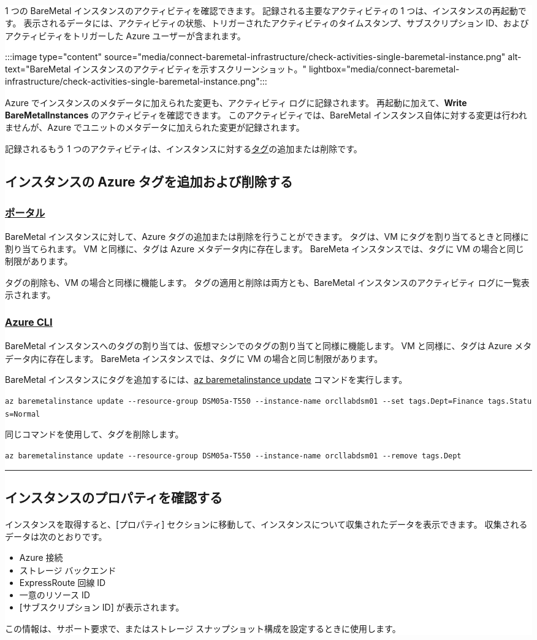 1 つの BareMetal インスタンスのアクティビティを確認できます。 記録される主要なアクティビティの 1 つは、インスタンスの再起動です。 表示されるデータには、アクティビティの状態、トリガーされたアクティビティのタイムスタンプ、サブスクリプション ID、およびアクティビティをトリガーした Azure ユーザーが含まれます。
 
:::image type="content" source="media/connect-baremetal-infrastructure/check-activities-single-baremetal-instance.png" alt-text="BareMetal インスタンスのアクティビティを示すスクリーンショット。" lightbox="media/connect-baremetal-infrastructure/check-activities-single-baremetal-instance.png":::
 
Azure でインスタンスのメタデータに加えられた変更も、アクティビティ ログに記録されます。 再起動に加えて、**Write BareMetallnstances** のアクティビティを確認できます。 このアクティビティでは、BareMetal インスタンス自体に対する変更は行われませんが、Azure でユニットのメタデータに加えられた変更が記録されます。
 
記録されるもう 1 つのアクティビティは、インスタンスに対する[タグ](../azure-resource-manager/management/tag-resources.md)の追加または削除です。
 
## <a name="add-and-delete-an-azure-tag-to-an-instance"></a>インスタンスの Azure タグを追加および削除する

### <a name="portal"></a>[ポータル](#tab/azure-portal)
 
BareMetal インスタンスに対して、Azure タグの追加または削除を行うことができます。 タグは、VM にタグを割り当てるときと同様に割り当てられます。 VM と同様に、タグは Azure メタデータ内に存在します。 BareMeta インスタンスでは、タグに VM の場合と同じ制限があります。
 
タグの削除も、VM の場合と同様に機能します。 タグの適用と削除は両方とも、BareMetal インスタンスのアクティビティ ログに一覧表示されます。

### <a name="azure-cli"></a>[Azure CLI](#tab/azure-cli)

BareMetal インスタンスへのタグの割り当ては、仮想マシンでのタグの割り当てと同様に機能します。 VM と同様に、タグは Azure メタデータ内に存在します。 BareMeta インスタンスでは、タグに VM の場合と同じ制限があります。

BareMetal インスタンスにタグを追加するには、[az baremetalinstance update](/cli/azure/baremetalinstance#az_baremetalinstance_update) コマンドを実行します。

```azurecli
az baremetalinstance update --resource-group DSM05a-T550 --instance-name orcllabdsm01 --set tags.Dept=Finance tags.Status=Normal
```

同じコマンドを使用して、タグを削除します。

```azurecli
az baremetalinstance update --resource-group DSM05a-T550 --instance-name orcllabdsm01 --remove tags.Dept
```

---

## <a name="check-properties-of-an-instance"></a>インスタンスのプロパティを確認する
 
インスタンスを取得すると、[プロパティ] セクションに移動して、インスタンスについて収集されたデータを表示できます。 収集されるデータは次のとおりです。
- Azure 接続
- ストレージ バックエンド
- ExpressRoute 回線 ID
- 一意のリソース ID
- [サブスクリプション ID] が表示されます。 

この情報は、サポート要求で、またはストレージ スナップショット構成を設定するときに使用します。
 